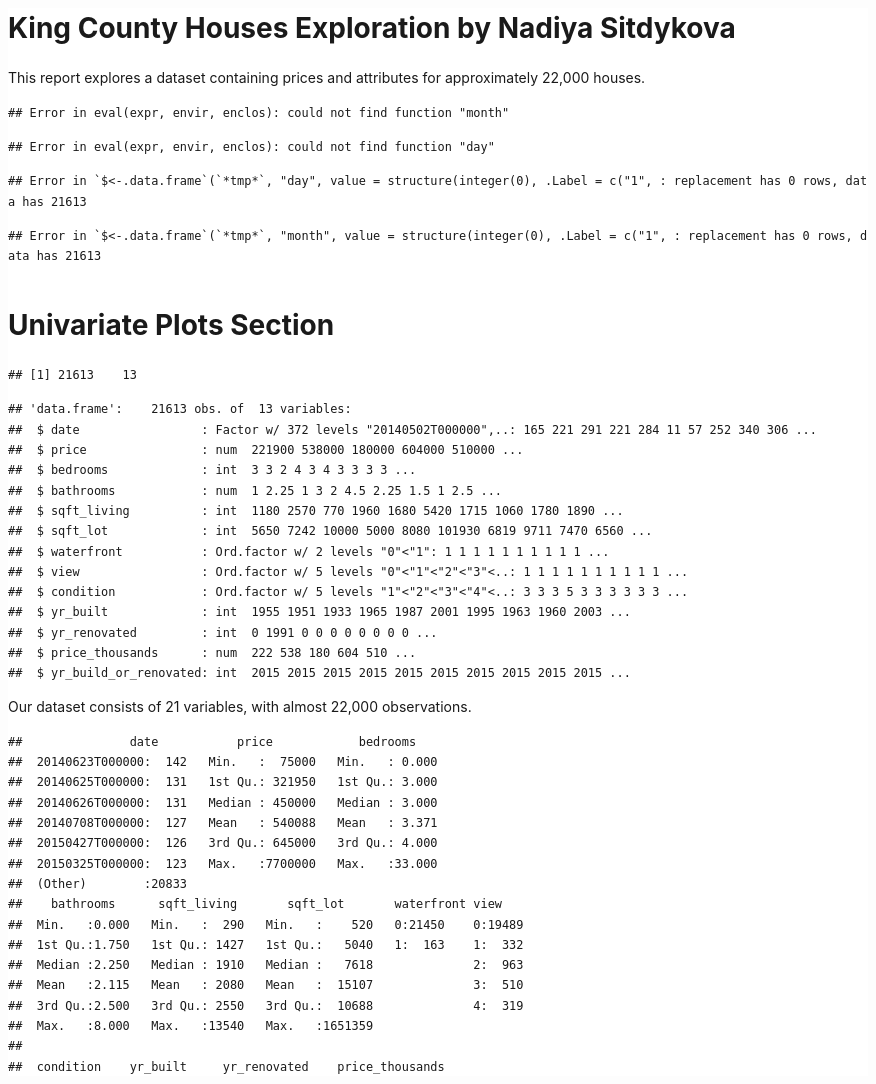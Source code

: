 King County Houses Exploration by Nadiya Sitdykova
========================================================


This report explores a dataset containing prices and attributes for approximately 22,000 houses.


```
## Error in eval(expr, envir, enclos): could not find function "month"
```

```
## Error in eval(expr, envir, enclos): could not find function "day"
```

```
## Error in `$<-.data.frame`(`*tmp*`, "day", value = structure(integer(0), .Label = c("1", : replacement has 0 rows, data has 21613
```

```
## Error in `$<-.data.frame`(`*tmp*`, "month", value = structure(integer(0), .Label = c("1", : replacement has 0 rows, data has 21613
```
# Univariate Plots Section

```
## [1] 21613    13
```


```
## 'data.frame':	21613 obs. of  13 variables:
##  $ date                 : Factor w/ 372 levels "20140502T000000",..: 165 221 291 221 284 11 57 252 340 306 ...
##  $ price                : num  221900 538000 180000 604000 510000 ...
##  $ bedrooms             : int  3 3 2 4 3 4 3 3 3 3 ...
##  $ bathrooms            : num  1 2.25 1 3 2 4.5 2.25 1.5 1 2.5 ...
##  $ sqft_living          : int  1180 2570 770 1960 1680 5420 1715 1060 1780 1890 ...
##  $ sqft_lot             : int  5650 7242 10000 5000 8080 101930 6819 9711 7470 6560 ...
##  $ waterfront           : Ord.factor w/ 2 levels "0"<"1": 1 1 1 1 1 1 1 1 1 1 ...
##  $ view                 : Ord.factor w/ 5 levels "0"<"1"<"2"<"3"<..: 1 1 1 1 1 1 1 1 1 1 ...
##  $ condition            : Ord.factor w/ 5 levels "1"<"2"<"3"<"4"<..: 3 3 3 5 3 3 3 3 3 3 ...
##  $ yr_built             : int  1955 1951 1933 1965 1987 2001 1995 1963 1960 2003 ...
##  $ yr_renovated         : int  0 1991 0 0 0 0 0 0 0 0 ...
##  $ price_thousands      : num  222 538 180 604 510 ...
##  $ yr_build_or_renovated: int  2015 2015 2015 2015 2015 2015 2015 2015 2015 2015 ...
```

Our dataset consists of 21 variables, with almost 22,000 observations.


```
##               date           price            bedrooms     
##  20140623T000000:  142   Min.   :  75000   Min.   : 0.000  
##  20140625T000000:  131   1st Qu.: 321950   1st Qu.: 3.000  
##  20140626T000000:  131   Median : 450000   Median : 3.000  
##  20140708T000000:  127   Mean   : 540088   Mean   : 3.371  
##  20150427T000000:  126   3rd Qu.: 645000   3rd Qu.: 4.000  
##  20150325T000000:  123   Max.   :7700000   Max.   :33.000  
##  (Other)        :20833                                     
##    bathrooms      sqft_living       sqft_lot       waterfront view     
##  Min.   :0.000   Min.   :  290   Min.   :    520   0:21450    0:19489  
##  1st Qu.:1.750   1st Qu.: 1427   1st Qu.:   5040   1:  163    1:  332  
##  Median :2.250   Median : 1910   Median :   7618              2:  963  
##  Mean   :2.115   Mean   : 2080   Mean   :  15107              3:  510  
##  3rd Qu.:2.500   3rd Qu.: 2550   3rd Qu.:  10688              4:  319  
##  Max.   :8.000   Max.   :13540   Max.   :1651359                       
##                                                                        
##  condition    yr_built     yr_renovated    price_thousands 
```